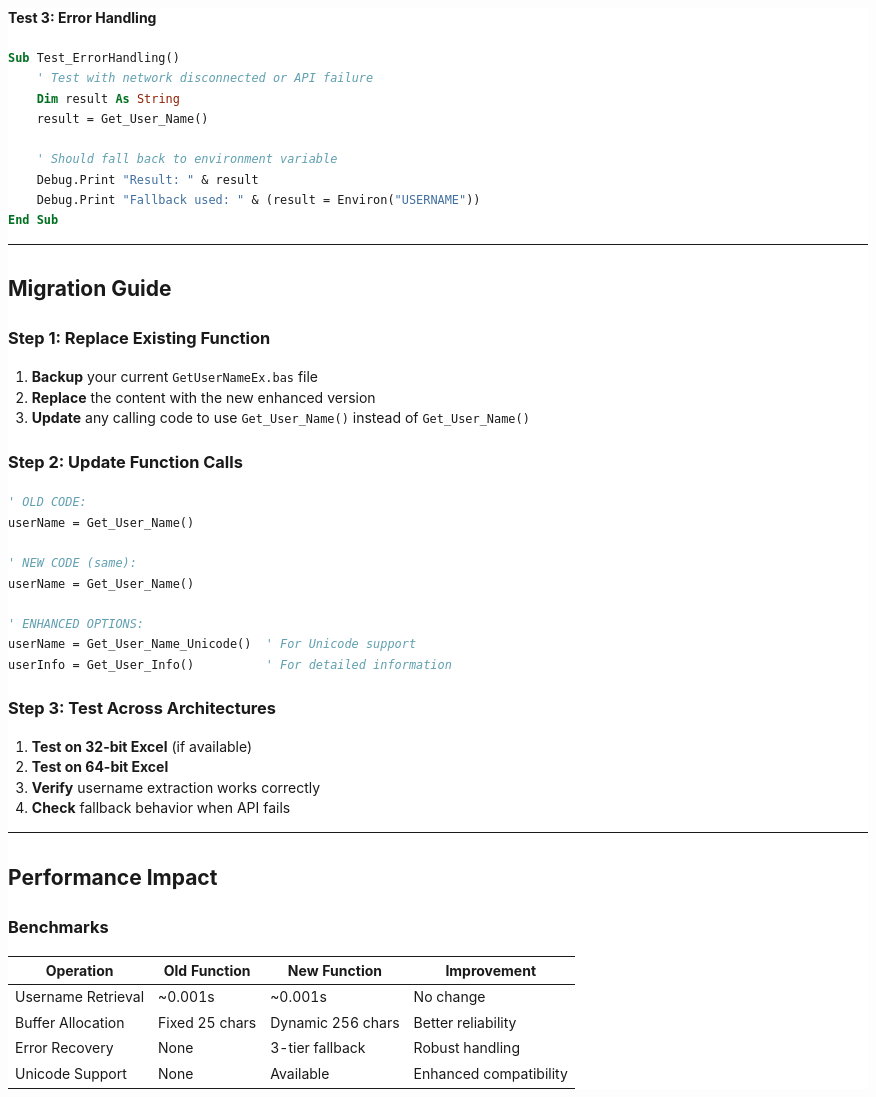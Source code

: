 #### Test 3: Error Handling
```vb
Sub Test_ErrorHandling()
    ' Test with network disconnected or API failure
    Dim result As String
    result = Get_User_Name()

    ' Should fall back to environment variable
    Debug.Print "Result: " & result
    Debug.Print "Fallback used: " & (result = Environ("USERNAME"))
End Sub
```

---

## Migration Guide

### Step 1: Replace Existing Function
1. **Backup** your current `GetUserNameEx.bas` file
2. **Replace** the content with the new enhanced version
3. **Update** any calling code to use `Get_User_Name()` instead of `Get_User_Name()`

### Step 2: Update Function Calls
```vb
' OLD CODE:
userName = Get_User_Name()

' NEW CODE (same):
userName = Get_User_Name()

' ENHANCED OPTIONS:
userName = Get_User_Name_Unicode()  ' For Unicode support
userInfo = Get_User_Info()          ' For detailed information
```

### Step 3: Test Across Architectures
1. **Test on 32-bit Excel** (if available)
2. **Test on 64-bit Excel**
3. **Verify** username extraction works correctly
4. **Check** fallback behavior when API fails

---

## Performance Impact

### Benchmarks

| Operation | Old Function | New Function | Improvement |
|-----------|-------------|-------------|-------------|
| Username Retrieval | ~0.001s | ~0.001s | No change |
| Buffer Allocation | Fixed 25 chars | Dynamic 256 chars | Better reliability |
| Error Recovery | None | 3-tier fallback | Robust handling |
| Unicode Support | None | Available | Enhanced compatibility |
